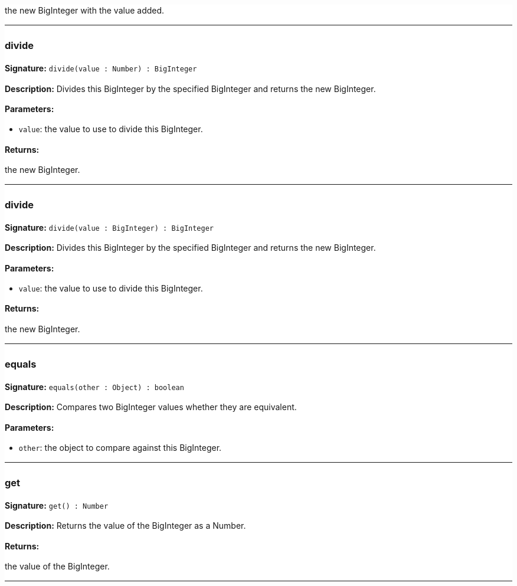 the new BigInteger with the value added.

---

### divide

**Signature:** `divide(value : Number) : BigInteger`

**Description:** Divides this BigInteger by the specified BigInteger and returns the new BigInteger.

**Parameters:**

- `value`: the value to use to divide this BigInteger.

**Returns:**

the new BigInteger.

---

### divide

**Signature:** `divide(value : BigInteger) : BigInteger`

**Description:** Divides this BigInteger by the specified BigInteger and returns the new BigInteger.

**Parameters:**

- `value`: the value to use to divide this BigInteger.

**Returns:**

the new BigInteger.

---

### equals

**Signature:** `equals(other : Object) : boolean`

**Description:** Compares two BigInteger values whether they are equivalent.

**Parameters:**

- `other`: the object to compare against this BigInteger.

---

### get

**Signature:** `get() : Number`

**Description:** Returns the value of the BigInteger as a Number.

**Returns:**

the value of the BigInteger.

---
